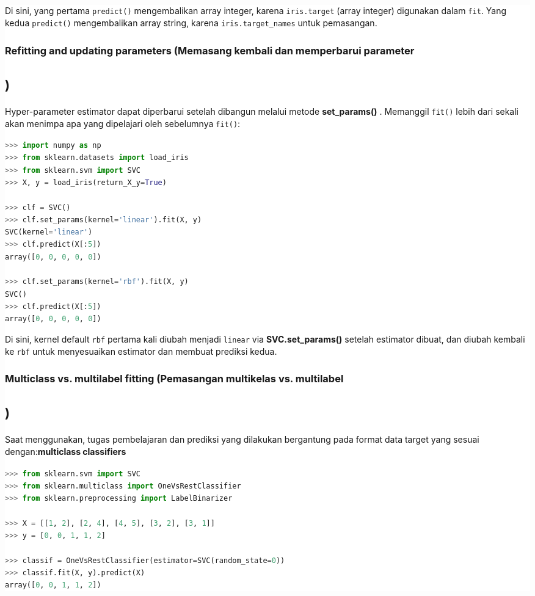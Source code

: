 Di sini, yang pertama `predict()` mengembalikan array integer, karena `iris.target` (array integer) digunakan dalam `fit`. Yang kedua `predict()` mengembalikan array string, karena `iris.target_names` untuk pemasangan.

### Refitting and updating parameters (Memasang kembali dan memperbarui parameter
)
---

Hyper-parameter estimator dapat diperbarui setelah dibangun melalui metode __set_params()__ . Memanggil `fit()` lebih dari sekali akan menimpa apa yang dipelajari oleh sebelumnya `fit()`:

```python
>>> import numpy as np
>>> from sklearn.datasets import load_iris
>>> from sklearn.svm import SVC
>>> X, y = load_iris(return_X_y=True)

>>> clf = SVC()
>>> clf.set_params(kernel='linear').fit(X, y)
SVC(kernel='linear')
>>> clf.predict(X[:5])
array([0, 0, 0, 0, 0])

>>> clf.set_params(kernel='rbf').fit(X, y)
SVC()
>>> clf.predict(X[:5])
array([0, 0, 0, 0, 0])
```

Di sini, kernel default `rbf` pertama kali diubah menjadi `linear` via __SVC.set_params()__ setelah estimator dibuat, dan diubah kembali ke `rbf` untuk menyesuaikan estimator dan membuat prediksi kedua.

### Multiclass vs. multilabel fitting (Pemasangan multikelas vs. multilabel
)
---

Saat menggunakan, tugas pembelajaran dan prediksi yang dilakukan bergantung pada format data target yang sesuai dengan:__multiclass classifiers__

```python
>>> from sklearn.svm import SVC
>>> from sklearn.multiclass import OneVsRestClassifier
>>> from sklearn.preprocessing import LabelBinarizer

>>> X = [[1, 2], [2, 4], [4, 5], [3, 2], [3, 1]]
>>> y = [0, 0, 1, 1, 2]

>>> classif = OneVsRestClassifier(estimator=SVC(random_state=0))
>>> classif.fit(X, y).predict(X)
array([0, 0, 1, 1, 2])
```
